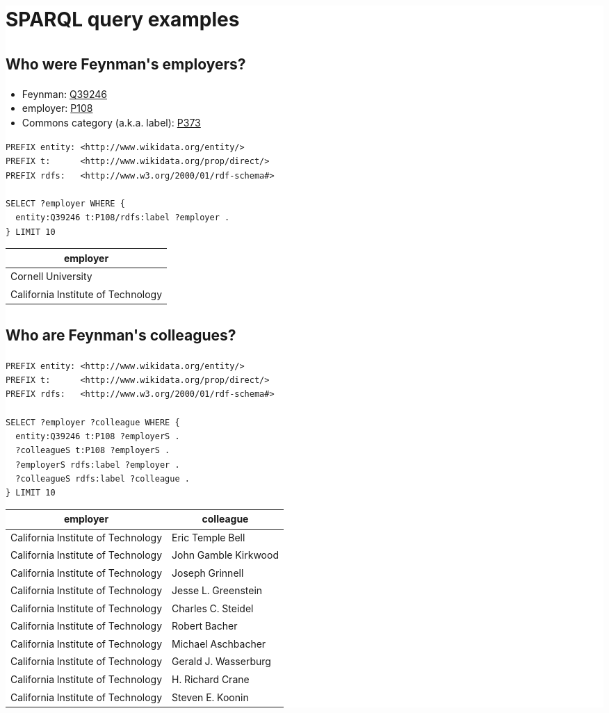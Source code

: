 # SPARQL query examples

## Who were Feynman's employers?

* Feynman: [Q39246](https://www.wikidata.org/wiki/Q39246)
* employer: [P108](https://www.wikidata.org/wiki/Property:P108)
* Commons category (a.k.a. label): [P373](https://www.wikidata.org/wiki/Property:P373)

```sparql
PREFIX entity: <http://www.wikidata.org/entity/>
PREFIX t:      <http://www.wikidata.org/prop/direct/>
PREFIX rdfs:   <http://www.w3.org/2000/01/rdf-schema#>

SELECT ?employer WHERE {
  entity:Q39246 t:P108/rdfs:label ?employer .
} LIMIT 10
```

| employer                           |
| ---------------------------------- |
| Cornell University                 |
| California Institute of Technology |

## Who are Feynman's colleagues?

```sparql
PREFIX entity: <http://www.wikidata.org/entity/>
PREFIX t:      <http://www.wikidata.org/prop/direct/>
PREFIX rdfs:   <http://www.w3.org/2000/01/rdf-schema#>

SELECT ?employer ?colleague WHERE {
  entity:Q39246 t:P108 ?employerS .
  ?colleagueS t:P108 ?employerS .
  ?employerS rdfs:label ?employer .
  ?colleagueS rdfs:label ?colleague .
} LIMIT 10
```

| employer                           | colleague            |
| ---------------------------------- | -------------------- |
| California Institute of Technology | Eric Temple Bell     |
| California Institute of Technology | John Gamble Kirkwood |
| California Institute of Technology | Joseph Grinnell      |
| California Institute of Technology | Jesse L. Greenstein  |
| California Institute of Technology | Charles C. Steidel   |
| California Institute of Technology | Robert Bacher        |
| California Institute of Technology | Michael Aschbacher   |
| California Institute of Technology | Gerald J. Wasserburg |
| California Institute of Technology | H. Richard Crane     |
| California Institute of Technology | Steven E. Koonin     |
